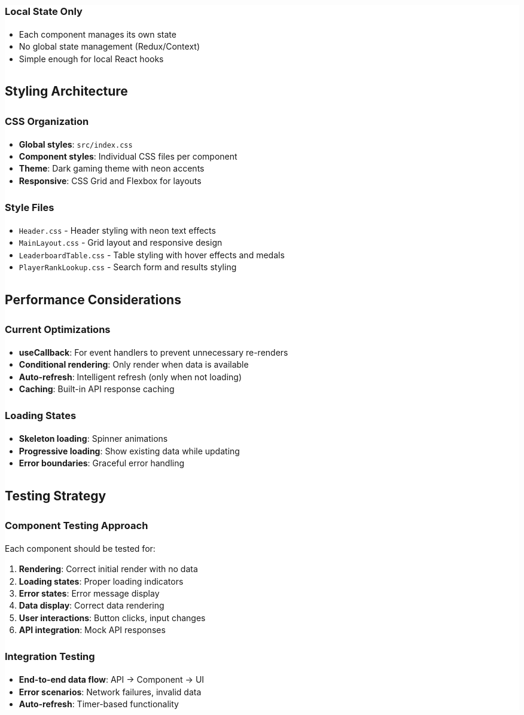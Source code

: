 ### Local State Only
- Each component manages its own state
- No global state management (Redux/Context)
- Simple enough for local React hooks

## Styling Architecture

### CSS Organization
- **Global styles**: `src/index.css`
- **Component styles**: Individual CSS files per component
- **Theme**: Dark gaming theme with neon accents
- **Responsive**: CSS Grid and Flexbox for layouts

### Style Files
- `Header.css` - Header styling with neon text effects
- `MainLayout.css` - Grid layout and responsive design
- `LeaderboardTable.css` - Table styling with hover effects and medals
- `PlayerRankLookup.css` - Search form and results styling

## Performance Considerations

### Current Optimizations
- **useCallback**: For event handlers to prevent unnecessary re-renders
- **Conditional rendering**: Only render when data is available
- **Auto-refresh**: Intelligent refresh (only when not loading)
- **Caching**: Built-in API response caching

### Loading States
- **Skeleton loading**: Spinner animations
- **Progressive loading**: Show existing data while updating
- **Error boundaries**: Graceful error handling

## Testing Strategy

### Component Testing Approach
Each component should be tested for:
1. **Rendering**: Correct initial render with no data
2. **Loading states**: Proper loading indicators
3. **Error states**: Error message display
4. **Data display**: Correct data rendering
5. **User interactions**: Button clicks, input changes
6. **API integration**: Mock API responses

### Integration Testing
- **End-to-end data flow**: API → Component → UI
- **Error scenarios**: Network failures, invalid data
- **Auto-refresh**: Timer-based functionality
